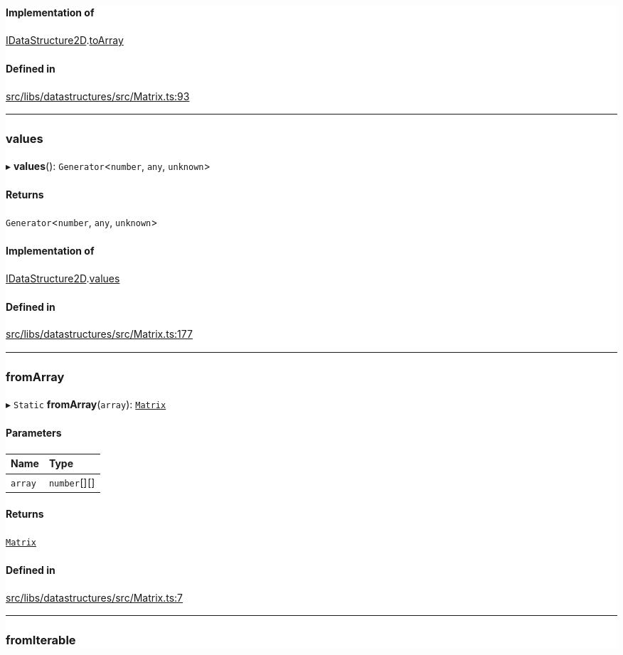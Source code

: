 #### Implementation of

[IDataStructure2D](../interfaces/IDataStructure2D.md).[toArray](../interfaces/IDataStructure2D.md#toarray)

#### Defined in

[src/libs/datastructures/src/Matrix.ts:93](https://github.com/bemoje/bemoje-node-util/blob/7e4c5ea/src/libs/datastructures/src/Matrix.ts#L93)

___

### values

▸ **values**(): `Generator`<`number`, `any`, `unknown`\>

#### Returns

`Generator`<`number`, `any`, `unknown`\>

#### Implementation of

[IDataStructure2D](../interfaces/IDataStructure2D.md).[values](../interfaces/IDataStructure2D.md#values)

#### Defined in

[src/libs/datastructures/src/Matrix.ts:177](https://github.com/bemoje/bemoje-node-util/blob/7e4c5ea/src/libs/datastructures/src/Matrix.ts#L177)

___

### fromArray

▸ `Static` **fromArray**(`array`): [`Matrix`](Matrix.md)

#### Parameters

| Name | Type |
| :------ | :------ |
| `array` | `number`[][] |

#### Returns

[`Matrix`](Matrix.md)

#### Defined in

[src/libs/datastructures/src/Matrix.ts:7](https://github.com/bemoje/bemoje-node-util/blob/7e4c5ea/src/libs/datastructures/src/Matrix.ts#L7)

___

### fromIterable
